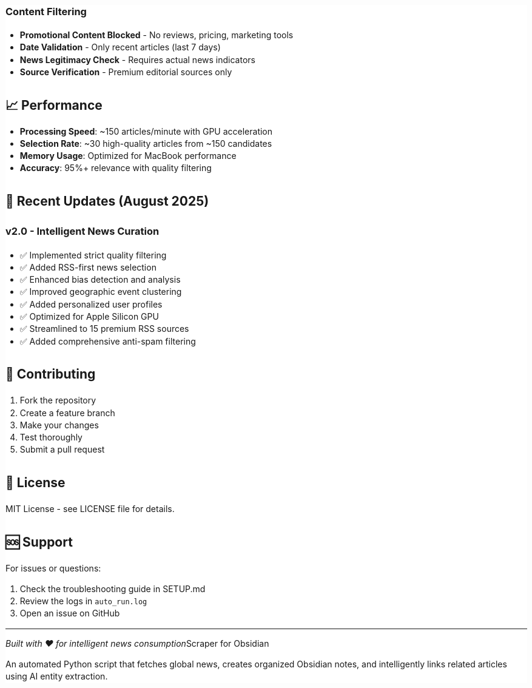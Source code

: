 ### Content Filtering
- **Promotional Content Blocked** - No reviews, pricing, marketing tools
- **Date Validation** - Only recent articles (last 7 days)
- **News Legitimacy Check** - Requires actual news indicators
- **Source Verification** - Premium editorial sources only

## 📈 Performance

- **Processing Speed**: ~150 articles/minute with GPU acceleration
- **Selection Rate**: ~30 high-quality articles from ~150 candidates
- **Memory Usage**: Optimized for MacBook performance
- **Accuracy**: 95%+ relevance with quality filtering

## 🔄 Recent Updates (August 2025)

### v2.0 - Intelligent News Curation
- ✅ Implemented strict quality filtering
- ✅ Added RSS-first news selection
- ✅ Enhanced bias detection and analysis
- ✅ Improved geographic event clustering
- ✅ Added personalized user profiles
- ✅ Optimized for Apple Silicon GPU
- ✅ Streamlined to 15 premium RSS sources
- ✅ Added comprehensive anti-spam filtering

## 🤝 Contributing

1. Fork the repository
2. Create a feature branch
3. Make your changes
4. Test thoroughly
5. Submit a pull request

## 📄 License

MIT License - see LICENSE file for details.

## 🆘 Support

For issues or questions:
1. Check the troubleshooting guide in SETUP.md
2. Review the logs in `auto_run.log`
3. Open an issue on GitHub

---

*Built with ❤️ for intelligent news consumption*Scraper for Obsidian

An automated Python script that fetches global news, creates organized Obsidian notes, and intelligently links related articles using AI entity extraction.
